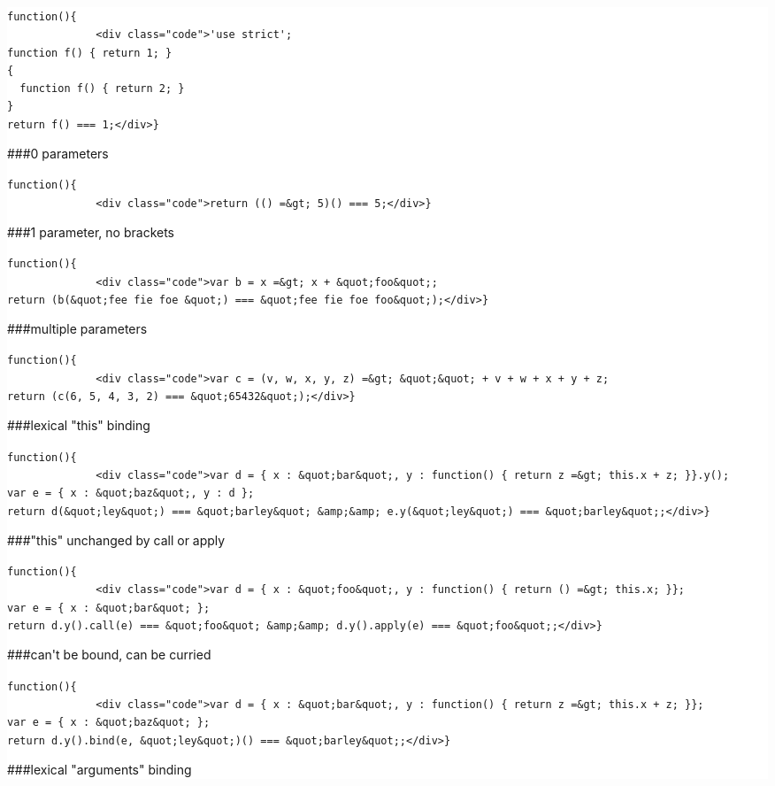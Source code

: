 ```
function(){
              <div class="code">'use strict';
function f() { return 1; }
{
  function f() { return 2; }
}
return f() === 1;</div>}
```
###0 parameters
          
```
function(){
              <div class="code">return (() =&gt; 5)() === 5;</div>}
```
###1 parameter, no brackets
          
```
function(){
              <div class="code">var b = x =&gt; x + &quot;foo&quot;;
return (b(&quot;fee fie foe &quot;) === &quot;fee fie foe foo&quot;);</div>}
```
###multiple parameters
          
```
function(){
              <div class="code">var c = (v, w, x, y, z) =&gt; &quot;&quot; + v + w + x + y + z;
return (c(6, 5, 4, 3, 2) === &quot;65432&quot;);</div>}
```
###lexical &quot;this&quot; binding
          
```
function(){
              <div class="code">var d = { x : &quot;bar&quot;, y : function() { return z =&gt; this.x + z; }}.y();
var e = { x : &quot;baz&quot;, y : d };
return d(&quot;ley&quot;) === &quot;barley&quot; &amp;&amp; e.y(&quot;ley&quot;) === &quot;barley&quot;;</div>}
```
###&quot;this&quot; unchanged by call or apply
          
```
function(){
              <div class="code">var d = { x : &quot;foo&quot;, y : function() { return () =&gt; this.x; }};
var e = { x : &quot;bar&quot; };
return d.y().call(e) === &quot;foo&quot; &amp;&amp; d.y().apply(e) === &quot;foo&quot;;</div>}
```
###can't be bound, can be curried
          
```
function(){
              <div class="code">var d = { x : &quot;bar&quot;, y : function() { return z =&gt; this.x + z; }};
var e = { x : &quot;baz&quot; };
return d.y().bind(e, &quot;ley&quot;)() === &quot;barley&quot;;</div>}
```
###lexical &quot;arguments&quot; binding
          